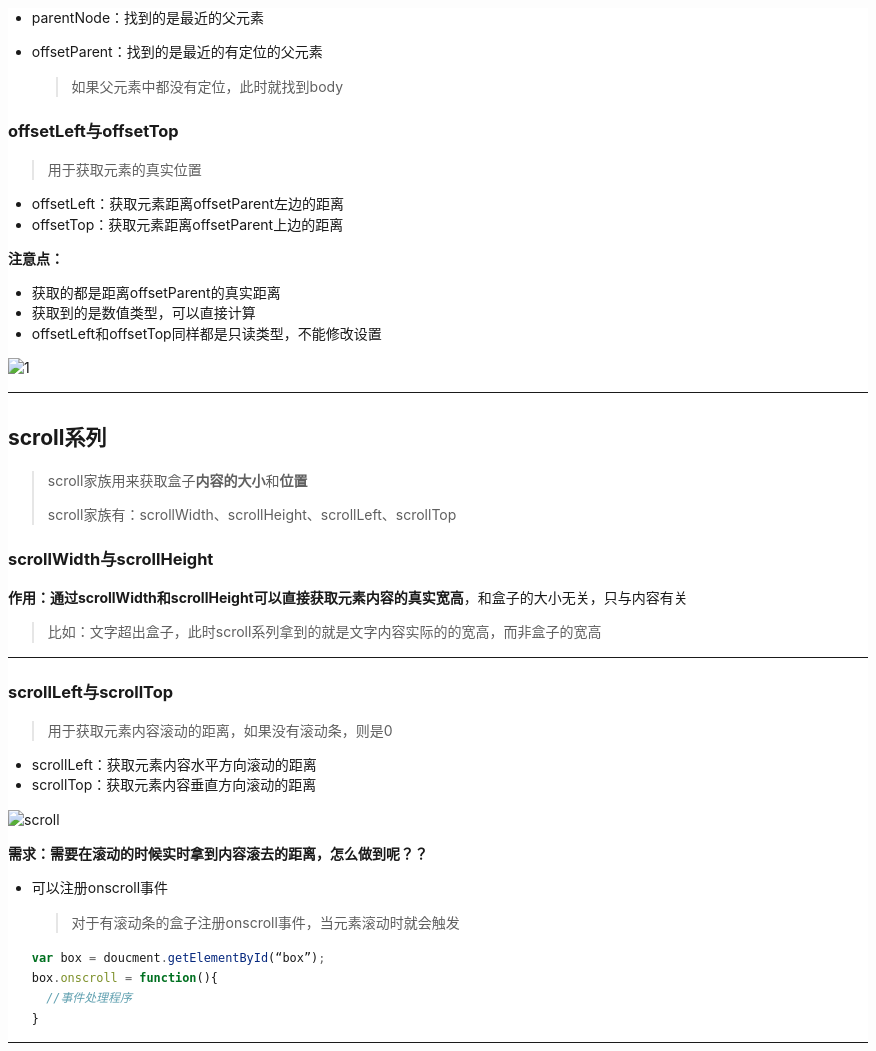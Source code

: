 - parentNode：找到的是最近的父元素

- offsetParent：找到的是最近的有定位的父元素

  > 如果父元素中都没有定位，此时就找到body



### offsetLeft与offsetTop

> 用于获取元素的真实位置

- offsetLeft：获取元素距离offsetParent左边的距离
- offsetTop：获取元素距离offsetParent上边的距离

**注意点：**

- 获取的都是距离offsetParent的真实距离
- 获取到的是数值类型，可以直接计算
- offsetLeft和offsetTop同样都是只读类型，不能修改设置

 ![1](mdImg/1.png)

---



## scroll系列

> scroll家族用来获取盒子**内容的大小**和**位置**
>
> scroll家族有：scrollWidth、scrollHeight、scrollLeft、scrollTop

### scrollWidth与scrollHeight

**作用：**通过scrollWidth和scrollHeight可以直接获取**元素内容的真实宽高**，和盒子的大小无关，只与内容有关

> 比如：文字超出盒子，此时scroll系列拿到的就是文字内容实际的的宽高，而非盒子的宽高

---

### scrollLeft与scrollTop

> 用于获取元素内容滚动的距离，如果没有滚动条，则是0

- scrollLeft：获取元素内容水平方向滚动的距离
- scrollTop：获取元素内容垂直方向滚动的距离

 ![scroll](mdImg/scroll.png)

**需求：需要在滚动的时候实时拿到内容滚去的距离，怎么做到呢？？**

- 可以注册onscroll事件

  > 对于有滚动条的盒子注册onscroll事件，当元素滚动时就会触发

  ```js
  var box = doucment.getElementById(“box”);
  box.onscroll = function(){
  	//事件处理程序
  }
  ```

---